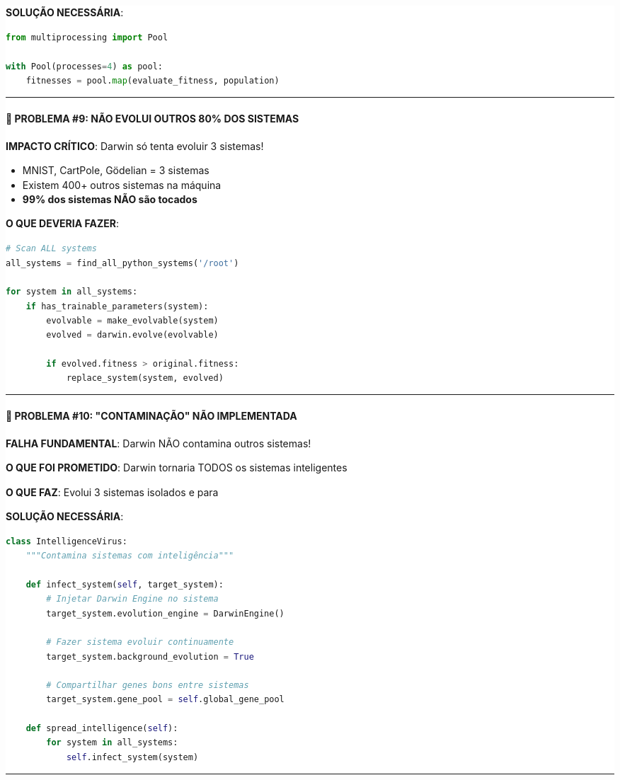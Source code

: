 **SOLUÇÃO NECESSÁRIA**:
```python
from multiprocessing import Pool

with Pool(processes=4) as pool:
    fitnesses = pool.map(evaluate_fitness, population)
```

---

#### 🐛 PROBLEMA #9: NÃO EVOLUI OUTROS 80% DOS SISTEMAS

**IMPACTO CRÍTICO**: Darwin só tenta evoluir 3 sistemas!
- MNIST, CartPole, Gödelian = 3 sistemas
- Existem 400+ outros sistemas na máquina
- **99% dos sistemas NÃO são tocados**

**O QUE DEVERIA FAZER**:
```python
# Scan ALL systems
all_systems = find_all_python_systems('/root')

for system in all_systems:
    if has_trainable_parameters(system):
        evolvable = make_evolvable(system)
        evolved = darwin.evolve(evolvable)
        
        if evolved.fitness > original.fitness:
            replace_system(system, evolved)
```

---

#### 🐛 PROBLEMA #10: "CONTAMINAÇÃO" NÃO IMPLEMENTADA

**FALHA FUNDAMENTAL**: Darwin NÃO contamina outros sistemas!

**O QUE FOI PROMETIDO**: Darwin tornaria TODOS os sistemas inteligentes

**O QUE FAZ**: Evolui 3 sistemas isolados e para

**SOLUÇÃO NECESSÁRIA**:
```python
class IntelligenceVirus:
    """Contamina sistemas com inteligência"""
    
    def infect_system(self, target_system):
        # Injetar Darwin Engine no sistema
        target_system.evolution_engine = DarwinEngine()
        
        # Fazer sistema evoluir continuamente
        target_system.background_evolution = True
        
        # Compartilhar genes bons entre sistemas
        target_system.gene_pool = self.global_gene_pool
        
    def spread_intelligence(self):
        for system in all_systems:
            self.infect_system(system)
```

---